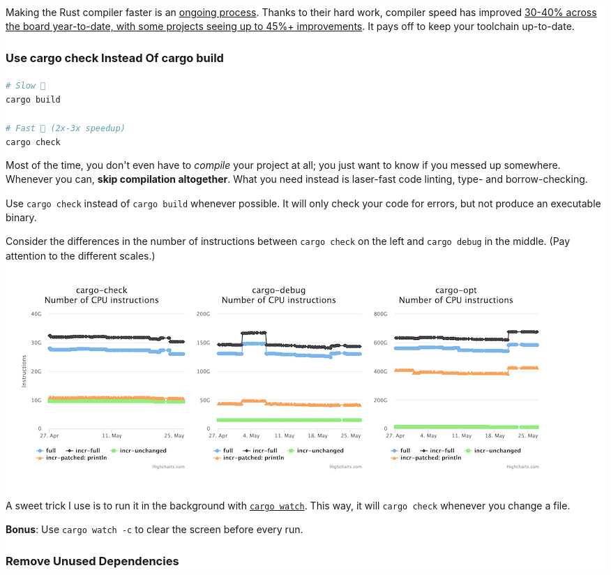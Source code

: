 Making the Rust compiler faster is an [ongoing process](https://blog.mozilla.org/nnethercote/2020/04/24/how-to-speed-up-the-rust-compiler-in-2020/).
Thanks to their hard work, compiler speed has improved [30-40% across the board
year-to-date, with some projects seeing up to 45%+ improvements](https://www.reddit.com/r/rust/comments/cezxjn/compiler_speed_has_improved_3040_across_the_board/). It pays off to keep your toolchain up-to-date.

### Use cargo check Instead Of cargo build

```bash
# Slow 🐢
cargo build

# Fast 🐇 (2x-3x speedup)
cargo check
```

Most of the time, you don't even have to _compile_ your project at all; you just
want to know if you messed up somewhere. Whenever you can, **skip compilation
altogether**. What you need instead is laser-fast code linting, type- and
borrow-checking.

Use `cargo check` instead of `cargo build` whenever possible.
It will only check your code for errors, but not produce an executable binary.

Consider the differences in the number of instructions between `cargo check` on
the left and `cargo debug` in the middle. (Pay attention to the different
scales.)

![Speedup factors: check 1, debug 5, opt 20](cargo-check.png)

A sweet trick I use is to run it in the background with [`cargo watch`](https://github.com/passcod/cargo-watch). This way, it will `cargo check`
whenever you change a file.

**Bonus**: Use `cargo watch -c` to clear the screen before every run.

### Remove Unused Dependencies
